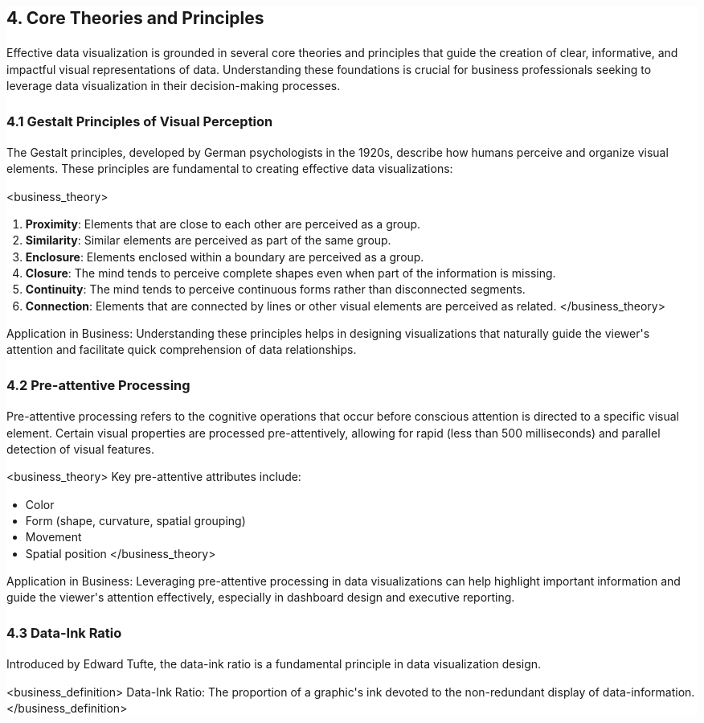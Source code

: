 ## 4. Core Theories and Principles

Effective data visualization is grounded in several core theories and principles that guide the creation of clear, informative, and impactful visual representations of data. Understanding these foundations is crucial for business professionals seeking to leverage data visualization in their decision-making processes.

### 4.1 Gestalt Principles of Visual Perception

The Gestalt principles, developed by German psychologists in the 1920s, describe how humans perceive and organize visual elements. These principles are fundamental to creating effective data visualizations:

<business_theory>
1. **Proximity**: Elements that are close to each other are perceived as a group.
2. **Similarity**: Similar elements are perceived as part of the same group.
3. **Enclosure**: Elements enclosed within a boundary are perceived as a group.
4. **Closure**: The mind tends to perceive complete shapes even when part of the information is missing.
5. **Continuity**: The mind tends to perceive continuous forms rather than disconnected segments.
6. **Connection**: Elements that are connected by lines or other visual elements are perceived as related.
</business_theory>

Application in Business: Understanding these principles helps in designing visualizations that naturally guide the viewer's attention and facilitate quick comprehension of data relationships.

### 4.2 Pre-attentive Processing

Pre-attentive processing refers to the cognitive operations that occur before conscious attention is directed to a specific visual element. Certain visual properties are processed pre-attentively, allowing for rapid (less than 500 milliseconds) and parallel detection of visual features.

<business_theory>
Key pre-attentive attributes include:
- Color
- Form (shape, curvature, spatial grouping)
- Movement
- Spatial position
</business_theory>

Application in Business: Leveraging pre-attentive processing in data visualizations can help highlight important information and guide the viewer's attention effectively, especially in dashboard design and executive reporting.

### 4.3 Data-Ink Ratio

Introduced by Edward Tufte, the data-ink ratio is a fundamental principle in data visualization design.

<business_definition>
Data-Ink Ratio: The proportion of a graphic's ink devoted to the non-redundant display of data-information.
</business_definition>
